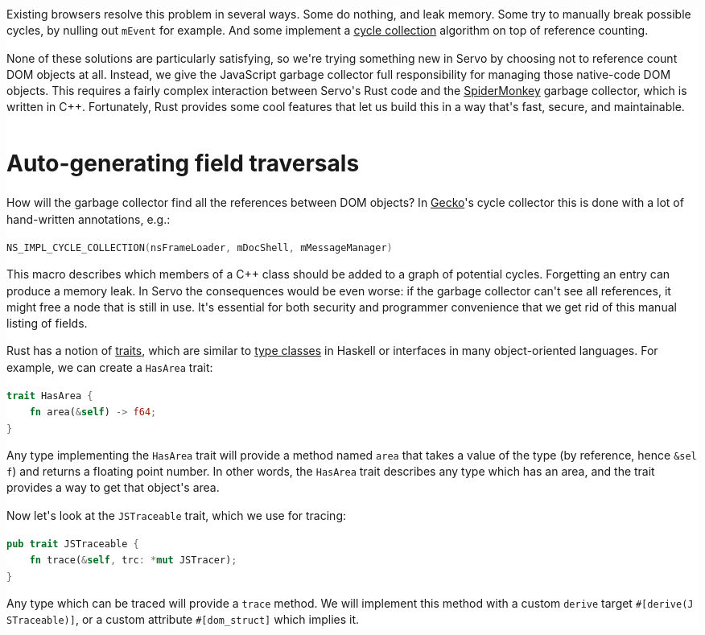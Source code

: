 Existing browsers resolve this problem in several ways. Some do nothing, and
leak memory. Some try to manually break possible cycles, by nulling out
`mEvent` for example. And some implement a [cycle collection][cc] algorithm on
top of reference counting.

[cc]: https://developer.mozilla.org/en-US/docs/Interfacing_with_the_XPCOM_cycle_collector

None of these solutions are particularly satisfying, so we're trying something
new in Servo by choosing not to reference count DOM objects at all. Instead,
we give the JavaScript garbage collector full responsibility for managing those
native-code DOM objects. This requires a fairly complex interaction between
Servo's Rust code and the [SpiderMonkey][SM] garbage collector, which is
written in C++. Fortunately, Rust provides some cool features that let us build
this in a way that's fast, secure, and maintainable.

[SM]: https://developer.mozilla.org/en-US/docs/Mozilla/Projects/SpiderMonkey

Auto-generating field traversals
================================

How will the garbage collector find all the references between DOM objects? In
[Gecko]'s cycle collector this is done with a lot of hand-written annotations,
e.g.:

[Gecko]: https://developer.mozilla.org/en-US/docs/Mozilla/Gecko

```cpp
NS_IMPL_CYCLE_COLLECTION(nsFrameLoader, mDocShell, mMessageManager)
```

This macro describes which members of a C++ class should be added to a graph
of potential cycles. Forgetting an entry can produce a memory leak. In Servo
the consequences would be even worse: if the garbage collector can't see all
references, it might free a node that is still in use. It's essential for both
security and programmer convenience that we get rid of this manual listing of
fields.

Rust has a notion of [traits][traits], which are similar to
[type classes][typeclasses] in Haskell or interfaces in many object-oriented
languages. For example, we can create a `HasArea` trait:

[traits]: https://doc.rust-lang.org/book/traits.html
[typeclasses]: http://learnyouahaskell.com/types-and-typeclasses

```rust
trait HasArea {
    fn area(&self) -> f64;
}
```

Any type implementing the `HasArea` trait will provide a method named `area`
that takes a value of the type (by reference, hence `&self`) and returns a
floating point number. In other words, the `HasArea` trait describes any type
which has an area, and the trait provides a way to get that object's area.

Now let's look at the `JSTraceable` trait, which we use for tracing:

```rust
pub trait JSTraceable {
    fn trace(&self, trc: *mut JSTracer);
}
```

Any type which can be traced will provide a `trace` method. We will implement
this method with a custom `derive` target `#[derive(JSTraceable)]`,
or a custom attribute `#[dom_struct]` which implies it.


[DOM]: https://developer.mozilla.org/en-US/docs/Web/API/Document_Object_Model
[uaf]: http://cwe.mitre.org/data/definitions/416.html
[refcounting]: https://en.wikipedia.org/wiki/Reference_counting
[gEBI]: https://developer.mozilla.org/en-US/docs/Web/API/document.getElementById
[document-rs]: https://github.com/servo/servo/blob/master/components/script/dom/document.rs
[document-mdn]: https://developer.mozilla.org/en-US/docs/Web/API/document
[document-spec]: http://dom.spec.whatwg.org/#interface-document
[js]: http://doc.servo.org/script/dom/bindings/js/struct.JS.html
[trace-js]: https://github.com/servo/servo/blob/12c46ddd6131533454e353fa8fdd8cb4b517ffd0/components/script/dom/bindings/trace.rs#L90-94
[roots]: https://en.wikipedia.org/wiki/Tracing_garbage_collection#Reachability_of_an_object
[js-root]: http://doc.servo.org/script/dom/bindings/js/struct.JS.html#method.root
[root]: http://doc.servo.org/script/dom/bindings/js/struct.Root.html
[raii]: https://en.wikipedia.org/wiki/Resource_Acquisition_Is_Initialization
[lifetimes]: https://doc.rust-lang.org/book/lifetimes.html
[ti]: https://en.wikipedia.org/wiki/Type_inference
[deref]: https://doc.rust-lang.org/std/ops/trait.Deref.html
[windowmethods]: http://doc.servo.org/script/dom/bindings/codegen/Bindings/WindowBinding/trait.WindowMethods.html
[js-docs]: http://doc.servo.org/script/dom/bindings/js/index.html
[lints]: https://github.com/rust-lang/rust/pull/15024 (better link?)
[js-lint]: https://github.com/kmcallister/servo/commit/c20b50bbbbcdc8ce3551adbc1e039a727cf89995 (better link?)
[warnings]: https://doc.rust-lang.org/book/compiler-plugins.html#lint-plugins
[llvm]: http://llvm.org/
[soundness]: https://en.wikipedia.org/wiki/Soundness
[blink]: http://www.chromium.org/blink
[blink-gc]: http://www.chromium.org/blink/blink-gc